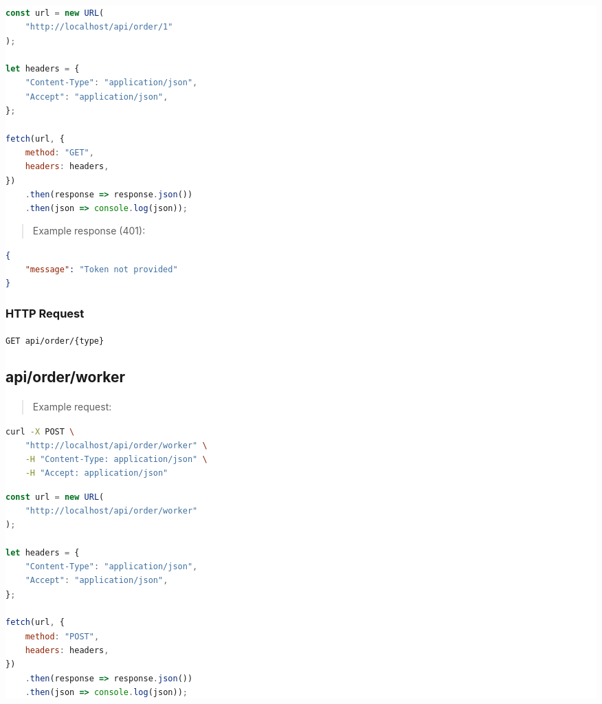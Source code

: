 ```javascript
const url = new URL(
    "http://localhost/api/order/1"
);

let headers = {
    "Content-Type": "application/json",
    "Accept": "application/json",
};

fetch(url, {
    method: "GET",
    headers: headers,
})
    .then(response => response.json())
    .then(json => console.log(json));
```


> Example response (401):

```json
{
    "message": "Token not provided"
}
```

### HTTP Request
`GET api/order/{type}`





## api/order/worker
> Example request:

```bash
curl -X POST \
    "http://localhost/api/order/worker" \
    -H "Content-Type: application/json" \
    -H "Accept: application/json"
```

```javascript
const url = new URL(
    "http://localhost/api/order/worker"
);

let headers = {
    "Content-Type": "application/json",
    "Accept": "application/json",
};

fetch(url, {
    method: "POST",
    headers: headers,
})
    .then(response => response.json())
    .then(json => console.log(json));
```
